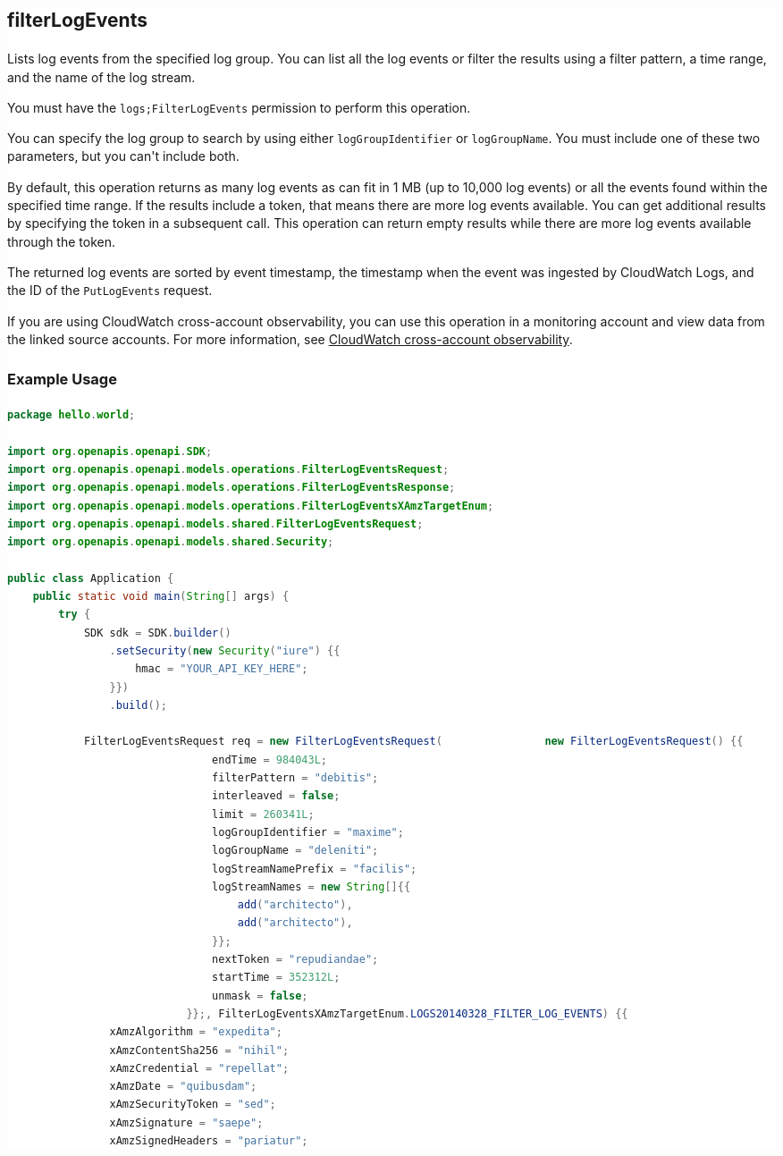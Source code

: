 ## filterLogEvents

<p>Lists log events from the specified log group. You can list all the log events or filter the results using a filter pattern, a time range, and the name of the log stream.</p> <p>You must have the <code>logs;FilterLogEvents</code> permission to perform this operation.</p> <p>You can specify the log group to search by using either <code>logGroupIdentifier</code> or <code>logGroupName</code>. You must include one of these two parameters, but you can't include both. </p> <p>By default, this operation returns as many log events as can fit in 1 MB (up to 10,000 log events) or all the events found within the specified time range. If the results include a token, that means there are more log events available. You can get additional results by specifying the token in a subsequent call. This operation can return empty results while there are more log events available through the token.</p> <p>The returned log events are sorted by event timestamp, the timestamp when the event was ingested by CloudWatch Logs, and the ID of the <code>PutLogEvents</code> request.</p> <p>If you are using CloudWatch cross-account observability, you can use this operation in a monitoring account and view data from the linked source accounts. For more information, see <a href="https://docs.aws.amazon.com/AmazonCloudWatch/latest/monitoring/CloudWatch-Unified-Cross-Account.html">CloudWatch cross-account observability</a>.</p>

### Example Usage

```java
package hello.world;

import org.openapis.openapi.SDK;
import org.openapis.openapi.models.operations.FilterLogEventsRequest;
import org.openapis.openapi.models.operations.FilterLogEventsResponse;
import org.openapis.openapi.models.operations.FilterLogEventsXAmzTargetEnum;
import org.openapis.openapi.models.shared.FilterLogEventsRequest;
import org.openapis.openapi.models.shared.Security;

public class Application {
    public static void main(String[] args) {
        try {
            SDK sdk = SDK.builder()
                .setSecurity(new Security("iure") {{
                    hmac = "YOUR_API_KEY_HERE";
                }})
                .build();

            FilterLogEventsRequest req = new FilterLogEventsRequest(                new FilterLogEventsRequest() {{
                                endTime = 984043L;
                                filterPattern = "debitis";
                                interleaved = false;
                                limit = 260341L;
                                logGroupIdentifier = "maxime";
                                logGroupName = "deleniti";
                                logStreamNamePrefix = "facilis";
                                logStreamNames = new String[]{{
                                    add("architecto"),
                                    add("architecto"),
                                }};
                                nextToken = "repudiandae";
                                startTime = 352312L;
                                unmask = false;
                            }};, FilterLogEventsXAmzTargetEnum.LOGS20140328_FILTER_LOG_EVENTS) {{
                xAmzAlgorithm = "expedita";
                xAmzContentSha256 = "nihil";
                xAmzCredential = "repellat";
                xAmzDate = "quibusdam";
                xAmzSecurityToken = "sed";
                xAmzSignature = "saepe";
                xAmzSignedHeaders = "pariatur";
```